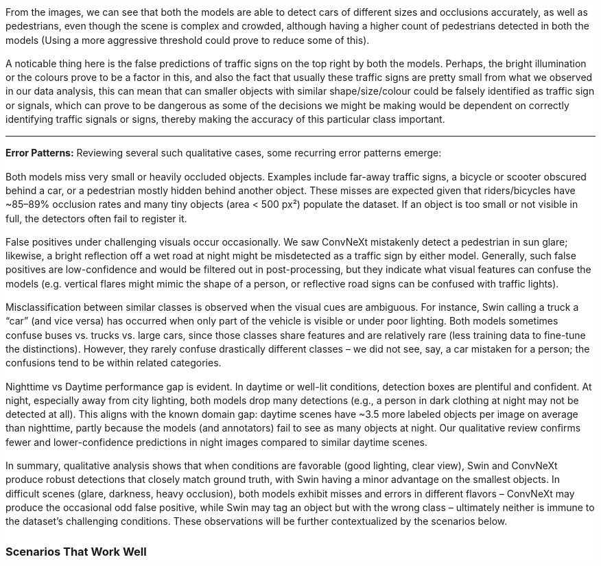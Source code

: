 From the images, we can see that both the models are able to detect cars of different sizes and occlusions accurately, as well as pedestrians, even though the scene is complex and crowded, although having a higher count of pedestrians detected in both the models (Using a more aggressive threshold could prove to reduce some of this). 

A noticable thing here is the false predictions of traffic signs on the top right by both the models. Perhaps, the bright illumination or the colours prove to be a factor in this, and also the fact that usually these traffic signs are pretty small from what we observed in our data analysis, this can mean that can smaller objects with similar shape/size/colour could be falsely identified as traffic sign or signals, which can prove to be dangerous as some of the decisions we might be making would be dependent on correctly identifying traffic signals or signs, thereby making the accuracy of this particular class important. 

----------------------------------------------------------------------------------

**Error Patterns:** Reviewing several such qualitative cases, some recurring error patterns emerge:

Both models miss very small or heavily occluded objects. Examples include far-away traffic signs, a bicycle or scooter obscured behind a car, or a pedestrian mostly hidden behind another object. These misses are expected given that riders/bicycles have ~85–89% occlusion rates and many tiny objects (area < 500 px²) populate the dataset. If an object is too small or not visible in full, the detectors often fail to register it.

False positives under challenging visuals occur occasionally. We saw ConvNeXt mistakenly detect a pedestrian in sun glare; likewise, a bright reflection off a wet road at night might be misdetected as a traffic sign by either model. Generally, such false positives are low-confidence and would be filtered out in post-processing, but they indicate what visual features can confuse the models (e.g. vertical flares might mimic the shape of a person, or reflective road signs can be confused with traffic lights).

Misclassification between similar classes is observed when the visual cues are ambiguous. For instance, Swin calling a truck a “car” (and vice versa) has occurred when only part of the vehicle is visible or under poor lighting. Both models sometimes confuse buses vs. trucks vs. large cars, since those classes share features and are relatively rare (less training data to fine-tune the distinctions). However, they rarely confuse drastically different classes – we did not see, say, a car mistaken for a person; the confusions tend to be within related categories.

Nighttime vs Daytime performance gap is evident. In daytime or well-lit conditions, detection boxes are plentiful and confident. At night, especially away from city lighting, both models drop many detections (e.g., a person in dark clothing at night may not be detected at all). This aligns with the known domain gap: daytime scenes have ~3.5 more labeled objects per image on average than nighttime, partly because the models (and annotators) fail to see as many objects at night. Our qualitative review confirms fewer and lower-confidence predictions in night images compared to similar daytime scenes.

In summary, qualitative analysis shows that when conditions are favorable (good lighting, clear view), Swin and ConvNeXt produce robust detections that closely match ground truth, with Swin having a minor advantage on the smallest objects. In difficult scenes (glare, darkness, heavy occlusion), both models exhibit misses and errors in different flavors – ConvNeXt may produce the occasional odd false positive, while Swin may tag an object but with the wrong class – ultimately neither is immune to the dataset’s challenging conditions. These observations will be further contextualized by the scenarios below.


### Scenarios That Work Well
